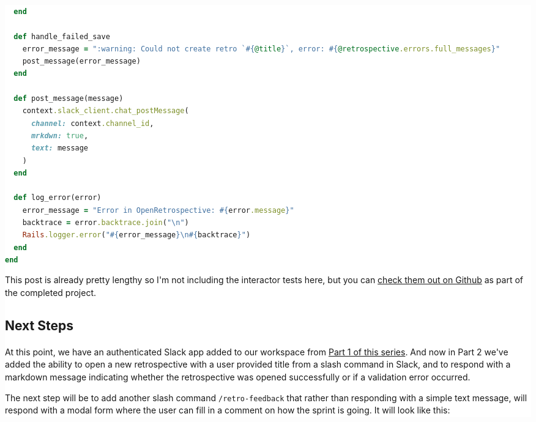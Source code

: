 ```ruby
  end

  def handle_failed_save
    error_message = ":warning: Could not create retro `#{@title}`, error: #{@retrospective.errors.full_messages}"
    post_message(error_message)
  end

  def post_message(message)
    context.slack_client.chat_postMessage(
      channel: context.channel_id,
      mrkdwn: true,
      text: message
    )
  end

  def log_error(error)
    error_message = "Error in OpenRetrospective: #{error.message}"
    backtrace = error.backtrace.join("\n")
    Rails.logger.error("#{error_message}\n#{backtrace}")
  end
end
```

This post is already pretty lengthy so I'm not including the interactor tests here, but you can [check them out on Github](https://github.com/danielabar/retro-pulse/blob/main/spec/interactors/open_retrospective_spec.rb) as part of the completed project.

## Next Steps

At this point, we have an authenticated Slack app added to our workspace from [Part 1 of this series]((../rails-slack-app-part1-oauth)). And now in Part 2 we've added the ability to open a new retrospective with a user provided title from a slash command in Slack, and to respond with a markdown message indicating whether the retrospective was opened successfully or if a validation error occurred.

The next step will be to add another slash command `/retro-feedback` that rather than responding with a simple text message, will respond with a modal form where the user can fill in a comment on how the sprint is going. It will look like this:
